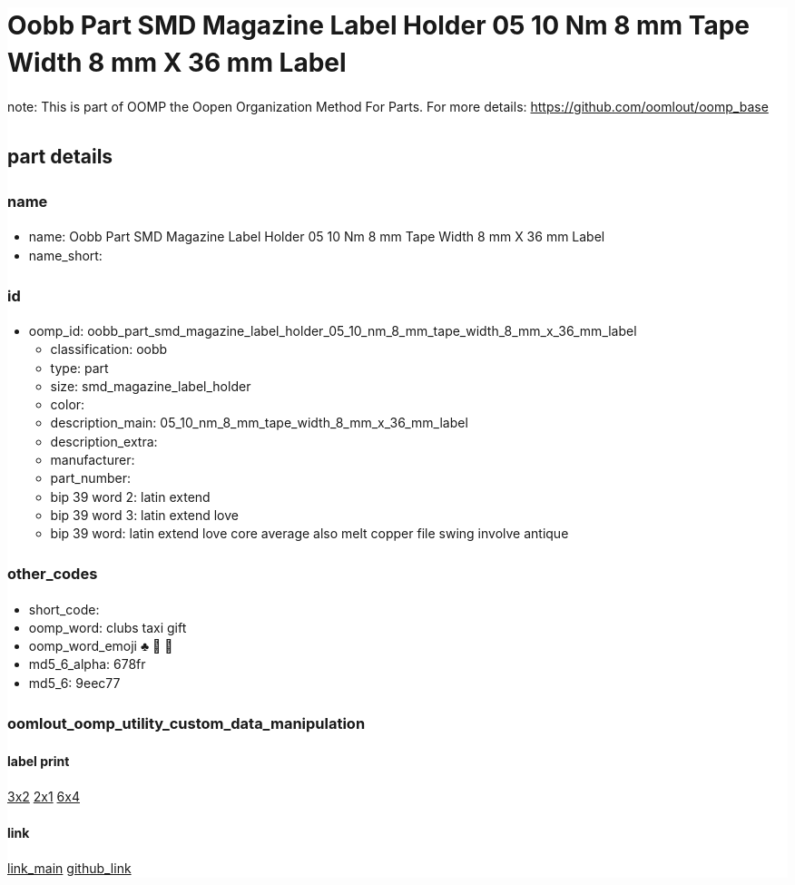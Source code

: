 # Oobb Part SMD Magazine Label Holder 05 10 Nm 8 mm Tape Width 8 mm X 36 mm Label  

note: This is part of OOMP the Oopen Organization Method For Parts. For more details: https://github.com/oomlout/oomp_base

##  part details





### name
* name: Oobb Part SMD Magazine Label Holder 05 10 Nm 8 mm Tape Width 8 mm X 36 mm Label
* name_short: 
### id
* oomp_id: oobb_part_smd_magazine_label_holder_05_10_nm_8_mm_tape_width_8_mm_x_36_mm_label
  * classification: oobb
  * type: part
  * size: smd_magazine_label_holder
  * color: 
  * description_main: 05_10_nm_8_mm_tape_width_8_mm_x_36_mm_label
  * description_extra: 
  * manufacturer: 
  * part_number: 
  * bip 39 word 2: latin extend
  * bip 39 word 3: latin extend love
  * bip 39 word: latin extend love core average also melt copper file swing involve antique

### other_codes
* short_code: 
* oomp_word: clubs taxi gift
* oomp_word_emoji :clubs: :taxi: :gift:
* md5_6_alpha: 678fr
* md5_6: 9eec77






### oomlout_oomp_utility_custom_data_manipulation
#### label print
[3x2](http://192.168.1.245:1112/?label=oomp%20678fr)
[2x1](http://192.168.1.242:1112/?label=oomp%20678fr)
[6x4](http://192.168.1.55:1112/?label=oomp%20678fr)    

#### link

[link_main](https://github.com/oomlout/oomlout_oomp_current_version_messy/tree/main/parts/oobb_part_smd_magazine_label_holder_05_10_nm_8_mm_tape_width_8_mm_x_36_mm_label) [github_link](https://github.com/oomlout/oomlout_oomp_part_src/tree/main/parts/oobb_part_smd_magazine_label_holder_05_10_nm_8_mm_tape_width_8_mm_x_36_mm_label)                             

